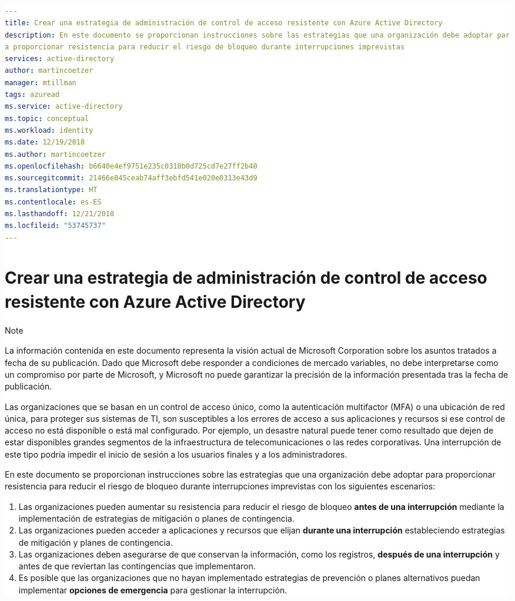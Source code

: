 ```yaml
---
title: Crear una estrategia de administración de control de acceso resistente con Azure Active Directory
description: En este documento se proporcionan instrucciones sobre las estrategias que una organización debe adoptar para proporcionar resistencia para reducir el riesgo de bloqueo durante interrupciones imprevistas
services: active-directory
author: martincoetzer
manager: mtillman
tags: azuread
ms.service: active-directory
ms.topic: conceptual
ms.workload: identity
ms.date: 12/19/2018
ms.author: martincoetzer
ms.openlocfilehash: b6640e4ef9751e235c0310b0d725cd7e27ff2b40
ms.sourcegitcommit: 21466e845ceab74aff3ebfd541e020e0313e43d9
ms.translationtype: HT
ms.contentlocale: es-ES
ms.lasthandoff: 12/21/2018
ms.locfileid: "53745737"
---
```

# <a name="create-a-resilient-access-control-management-strategy-with-azure-active-directory"></a>Crear una estrategia de administración de control de acceso resistente con Azure Active Directory

>[!NOTE]
> La información contenida en este documento representa la visión actual de Microsoft Corporation sobre los asuntos tratados a fecha de su publicación. Dado que Microsoft debe responder a condiciones de mercado variables, no debe interpretarse como un compromiso por parte de Microsoft, y Microsoft no puede garantizar la precisión de la información presentada tras la fecha de publicación.

Las organizaciones que se basan en un control de acceso único, como la autenticación multifactor (MFA) o una ubicación de red única, para proteger sus sistemas de TI, son susceptibles a los errores de acceso a sus aplicaciones y recursos si ese control de acceso no está disponible o está mal configurado. Por ejemplo, un desastre natural puede tener como resultado que dejen de estar disponibles grandes segmentos de la infraestructura de telecomunicaciones o las redes corporativas. Una interrupción de este tipo podría impedir el inicio de sesión a los usuarios finales y a los administradores.

En este documento se proporcionan instrucciones sobre las estrategias que una organización debe adoptar para proporcionar resistencia para reducir el riesgo de bloqueo durante interrupciones imprevistas con los siguientes escenarios:

 1. Las organizaciones pueden aumentar su resistencia para reducir el riesgo de bloqueo **antes de una interrupción** mediante la implementación de estrategias de mitigación o planes de contingencia.
 2. Las organizaciones pueden acceder a aplicaciones y recursos que elijan **durante una interrupción** estableciendo estrategias de mitigación y planes de contingencia.
 3. Las organizaciones deben asegurarse de que conservan la información, como los registros, **después de una interrupción** y antes de que reviertan las contingencias que implementaron.
 4. Es posible que las organizaciones que no hayan implementado estrategias de prevención o planes alternativos puedan implementar **opciones de emergencia** para gestionar la interrupción.
